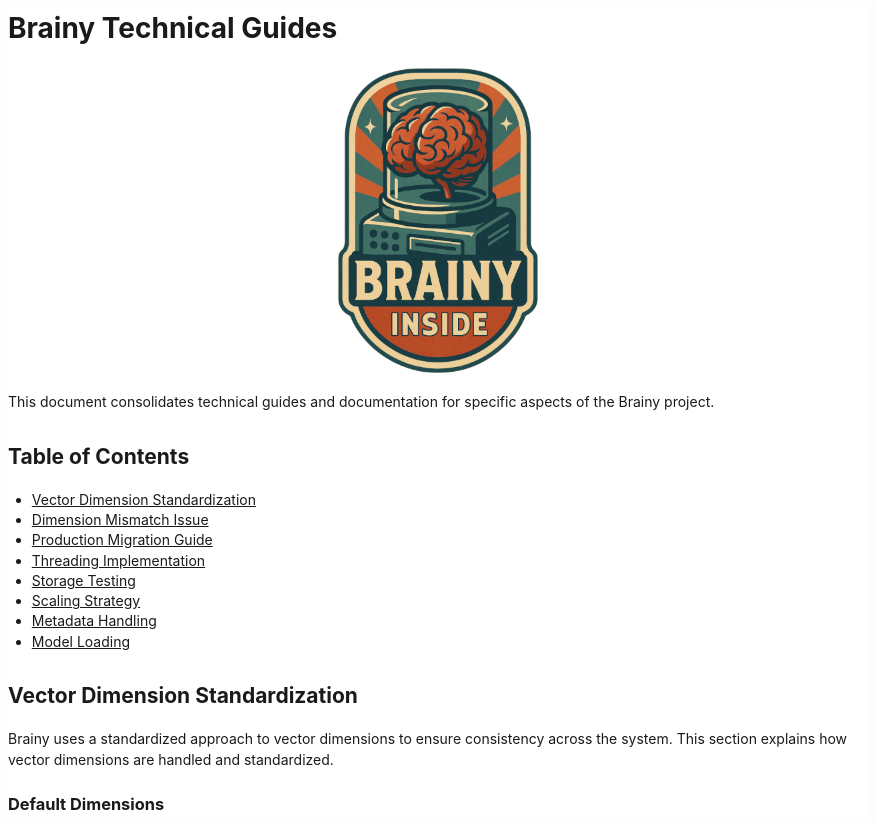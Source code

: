 # Brainy Technical Guides

<div align="center">
<img src="./brainy.png" alt="Brainy Logo" width="200"/>
</div>

This document consolidates technical guides and documentation for specific aspects of the Brainy project.

## Table of Contents

- [Vector Dimension Standardization](#vector-dimension-standardization)
- [Dimension Mismatch Issue](#dimension-mismatch-issue)
- [Production Migration Guide](#production-migration-guide)
- [Threading Implementation](#threading-implementation)
- [Storage Testing](#storage-testing)
- [Scaling Strategy](#scaling-strategy)
- [Metadata Handling](#metadata-handling)
- [Model Loading](#model-loading)

## Vector Dimension Standardization

Brainy uses a standardized approach to vector dimensions to ensure consistency across the system. This section explains how vector dimensions are handled and standardized.

### Default Dimensions
